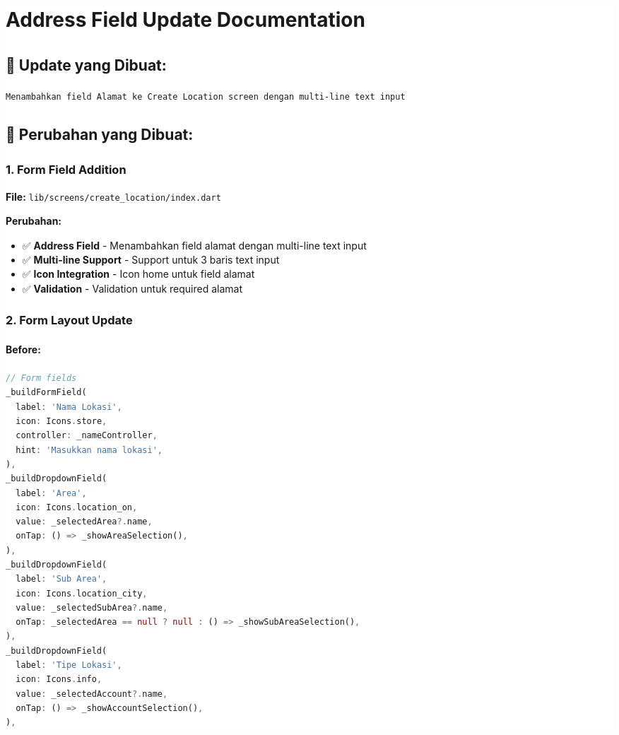 # Address Field Update Documentation

## 🎯 **Update yang Dibuat:**

```
Menambahkan field Alamat ke Create Location screen dengan multi-line text input
```

## 🚀 **Perubahan yang Dibuat:**

### **1. Form Field Addition**
**File:** `lib/screens/create_location/index.dart`

**Perubahan:**
- ✅ **Address Field** - Menambahkan field alamat dengan multi-line text input
- ✅ **Multi-line Support** - Support untuk 3 baris text input
- ✅ **Icon Integration** - Icon home untuk field alamat
- ✅ **Validation** - Validation untuk required alamat

### **2. Form Layout Update**

#### **Before:**
```dart
// Form fields
_buildFormField(
  label: 'Nama Lokasi',
  icon: Icons.store,
  controller: _nameController,
  hint: 'Masukkan nama lokasi',
),
_buildDropdownField(
  label: 'Area',
  icon: Icons.location_on,
  value: _selectedArea?.name,
  onTap: () => _showAreaSelection(),
),
_buildDropdownField(
  label: 'Sub Area',
  icon: Icons.location_city,
  value: _selectedSubArea?.name,
  onTap: _selectedArea == null ? null : () => _showSubAreaSelection(),
),
_buildDropdownField(
  label: 'Tipe Lokasi',
  icon: Icons.info,
  value: _selectedAccount?.name,
  onTap: () => _showAccountSelection(),
),
```

